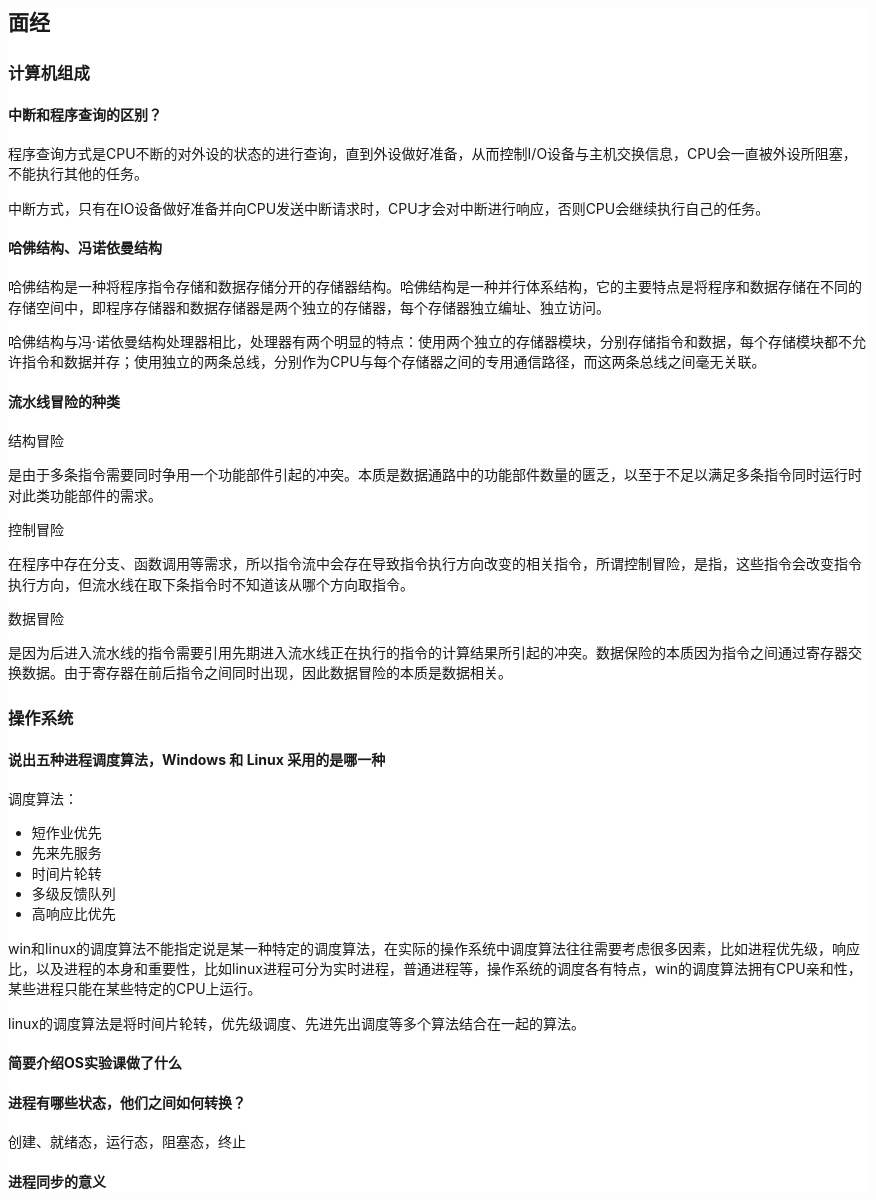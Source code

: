 ## 面经

### 计算机组成

#### 中断和程序查询的区别？

程序查询方式是CPU不断的对外设的状态的进行查询，直到外设做好准备，从而控制I/O设备与主机交换信息，CPU会一直被外设所阻塞，不能执行其他的任务。

中断方式，只有在IO设备做好准备并向CPU发送中断请求时，CPU才会对中断进行响应，否则CPU会继续执行自己的任务。

#### 哈佛结构、冯诺依曼结构

哈佛结构是一种将程序指令存储和数据存储分开的存储器结构。哈佛结构是一种并行体系结构，它的主要特点是将程序和数据存储在不同的存储空间中，即程序存储器和数据存储器是两个独立的存储器，每个存储器独立编址、独立访问。

哈佛结构与冯·诺依曼结构处理器相比，处理器有两个明显的特点：使用两个独立的存储器模块，分别存储指令和数据，每个存储模块都不允许指令和数据并存；使用独立的两条总线，分别作为CPU与每个存储器之间的专用通信路径，而这两条总线之间毫无关联。

#### 流水线冒险的种类

结构冒险

是由于多条指令需要同时争用一个功能部件引起的冲突。本质是数据通路中的功能部件数量的匮乏，以至于不足以满足多条指令同时运行时对此类功能部件的需求。

控制冒险

在程序中存在分支、函数调用等需求，所以指令流中会存在导致指令执行方向改变的相关指令，所谓控制冒险，是指，这些指令会改变指令执行方向，但流水线在取下条指令时不知道该从哪个方向取指令。

数据冒险

是因为后进入流水线的指令需要引用先期进入流水线正在执行的指令的计算结果所引起的冲突。数据保险的本质因为指令之间通过寄存器交换数据。由于寄存器在前后指令之间同时出现，因此数据冒险的本质是数据相关。

### 操作系统

#### 说出五种进程调度算法，Windows 和 Linux 采用的是哪一种

调度算法：

* 短作业优先
* 先来先服务
* 时间片轮转
* 多级反馈队列
* 高响应比优先

win和linux的调度算法不能指定说是某一种特定的调度算法，在实际的操作系统中调度算法往往需要考虑很多因素，比如进程优先级，响应比，以及进程的本身和重要性，比如linux进程可分为实时进程，普通进程等，操作系统的调度各有特点，win的调度算法拥有CPU亲和性，某些进程只能在某些特定的CPU上运行。

linux的调度算法是将时间片轮转，优先级调度、先进先出调度等多个算法结合在一起的算法。

#### 简要介绍OS实验课做了什么

#### 进程有哪些状态，他们之间如何转换？

创建、就绪态，运行态，阻塞态，终止

#### 进程同步的意义
